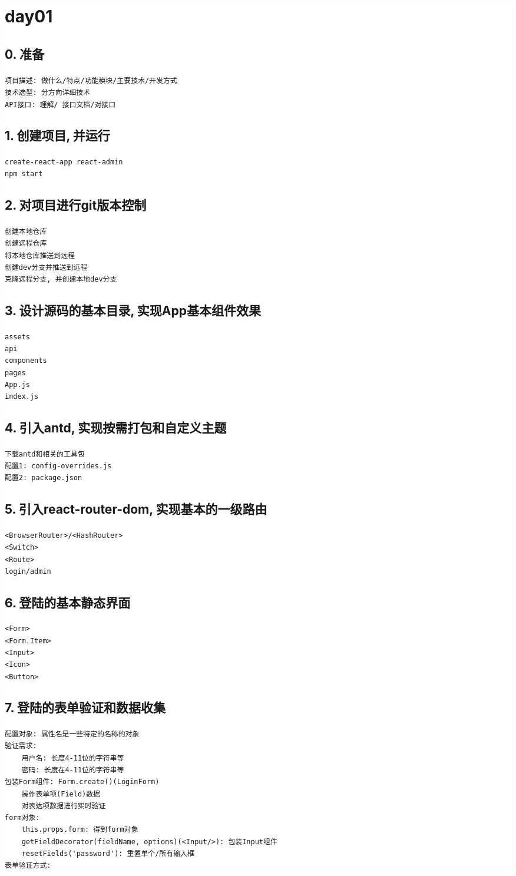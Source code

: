 # day01
## 0. 准备
    项目描述: 做什么/特点/功能模块/主要技术/开发方式
    技术选型: 分方向详细技术
    API接口: 理解/ 接口文档/对接口

## 1. 创建项目, 并运行
	create-react-app react-admin
	npm start

## 2. 对项目进行git版本控制
	创建本地仓库
	创建远程仓库
	将本地仓库推送到远程
	创建dev分支并推送到远程
	克隆远程分支, 并创建本地dev分支

## 3. 设计源码的基本目录, 实现App基本组件效果
	assets	
	api
	components
	pages
	App.js
	index.js

## 4. 引入antd, 实现按需打包和自定义主题
	下载antd和相关的工具包
	配置1: config-overrides.js
	配置2: package.json

## 5. 引入react-router-dom, 实现基本的一级路由
	<BrowserRouter>/<HashRouter>
	<Switch>
	<Route>
	login/admin

## 6. 登陆的基本静态界面
	<Form>
	<Form.Item>
	<Input>
	<Icon>
	<Button>

## 7. 登陆的表单验证和数据收集
	配置对象: 属性名是一些特定的名称的对象
	验证需求:
		用户名: 长度4-11位的字符串等
		密码: 长度在4-11位的字符串等
	包装Form组件: Form.create()(LoginForm)
		操作表单项(Field)数据
		对表达项数据进行实时验证
	form对象:
		this.props.form: 得到form对象
		getFieldDecorator(fieldName, options)(<Input/>): 包装Input组件
		resetFields('password'): 重置单个/所有输入框
	表单验证方式: